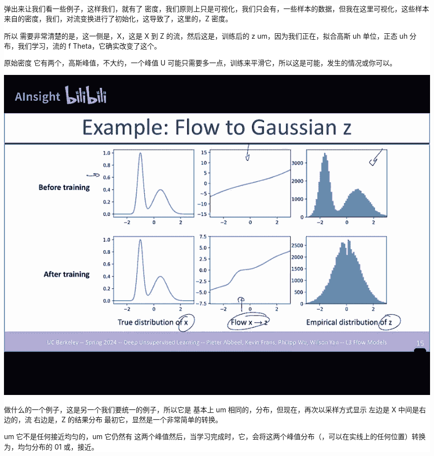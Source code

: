 弹出来让我们看一些例子，这样我们，就有了 密度，我们原则上只是可视化，我们只会有，一些样本的数据，但我在这里可视化，这些样本来自的密度，我们，对流变换进行了初始化，这导致了，这里的，Z 密度。

所以 需要非常清楚的是，这一侧是，X，这是 X 到 Z 的流，然后这是，训练后的 z um，因为我们正在，拟合高斯 uh 单位，正态 uh 分布，我们学习，流的 f Theta，它确实改变了这个。

原始密度 它有两个，高斯峰值，不大约，一个峰值 U 可能只需要多一点，训练来平滑它，所以这是可能，发生的情况或你可以。



![](img/8562dae1438b7f21b4397b22a5f91c6b_27.png)

做什么的一个例子，这是另一个我们要统一的例子，所以它是 基本上 um 相同的，分布，但现在，再次以采样方式显示 左边是 X 中间是右边的，流 右边是，Z 的结果分布 最初它，显然是一个非常简单的转换。

um 它不是任何接近均匀的，um 它仍然有 这两个峰值然后，当学习完成时，它，会将这两个峰值分布（，可以在实线上的任何位置）转换为，均匀分布的 01 或，接近。


